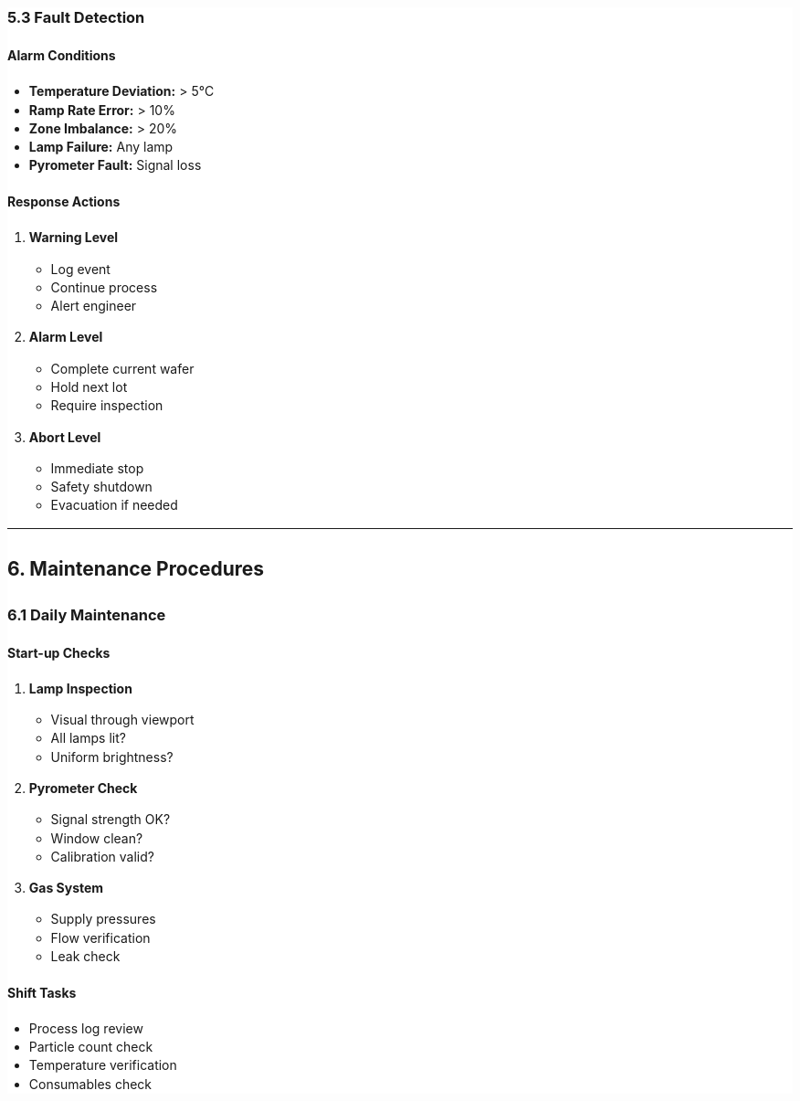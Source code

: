 ### 5.3 Fault Detection

#### Alarm Conditions
- **Temperature Deviation:** > 5°C
- **Ramp Rate Error:** > 10%
- **Zone Imbalance:** > 20%
- **Lamp Failure:** Any lamp
- **Pyrometer Fault:** Signal loss

#### Response Actions
1. **Warning Level**
   - Log event
   - Continue process
   - Alert engineer

2. **Alarm Level**
   - Complete current wafer
   - Hold next lot
   - Require inspection

3. **Abort Level**
   - Immediate stop
   - Safety shutdown
   - Evacuation if needed

---

## 6. Maintenance Procedures

### 6.1 Daily Maintenance

#### Start-up Checks
1. **Lamp Inspection**
   - Visual through viewport
   - All lamps lit?
   - Uniform brightness?

2. **Pyrometer Check**
   - Signal strength OK?
   - Window clean?
   - Calibration valid?

3. **Gas System**
   - Supply pressures
   - Flow verification
   - Leak check

#### Shift Tasks
- Process log review
- Particle count check
- Temperature verification
- Consumables check
